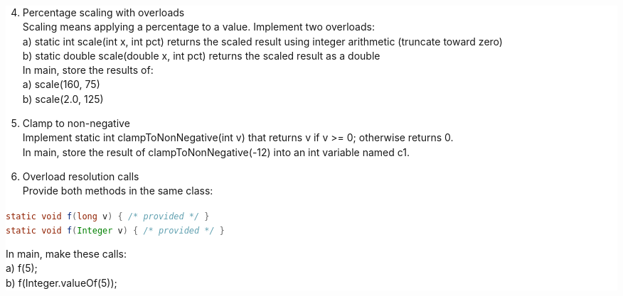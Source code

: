 4. Percentage scaling with overloads  
Scaling means applying a percentage to a value. Implement two overloads:  
a) static int scale(int x, int pct) returns the scaled result using integer arithmetic (truncate toward zero)  
b) static double scale(double x, int pct) returns the scaled result as a double  
In main, store the results of:  
a) scale(160, 75)  
b) scale(2.0, 125)

5. Clamp to non-negative  
Implement static int clampToNonNegative(int v) that returns v if v >= 0; otherwise returns 0.  
In main, store the result of clampToNonNegative(-12) into an int variable named c1.

6. Overload resolution calls  
Provide both methods in the same class:
```java
static void f(long v) { /* provided */ }
static void f(Integer v) { /* provided */ }
```
In main, make these calls:  
a) f(5);  
b) f(Integer.valueOf(5));